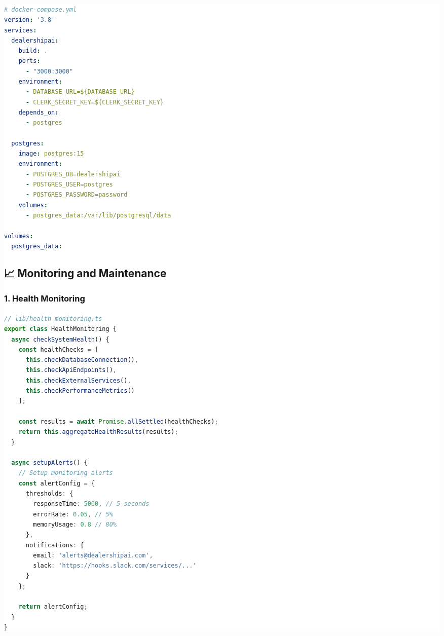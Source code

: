 ```yaml
# docker-compose.yml
version: '3.8'
services:
  dealershipai:
    build: .
    ports:
      - "3000:3000"
    environment:
      - DATABASE_URL=${DATABASE_URL}
      - CLERK_SECRET_KEY=${CLERK_SECRET_KEY}
    depends_on:
      - postgres

  postgres:
    image: postgres:15
    environment:
      - POSTGRES_DB=dealershipai
      - POSTGRES_USER=postgres
      - POSTGRES_PASSWORD=password
    volumes:
      - postgres_data:/var/lib/postgresql/data

volumes:
  postgres_data:
```

## 📈 Monitoring and Maintenance

### 1. **Health Monitoring**

```typescript
// lib/health-monitoring.ts
export class HealthMonitoring {
  async checkSystemHealth() {
    const healthChecks = [
      this.checkDatabaseConnection(),
      this.checkApiEndpoints(),
      this.checkExternalServices(),
      this.checkPerformanceMetrics()
    ];

    const results = await Promise.allSettled(healthChecks);
    return this.aggregateHealthResults(results);
  }

  async setupAlerts() {
    // Setup monitoring alerts
    const alertConfig = {
      thresholds: {
        responseTime: 5000, // 5 seconds
        errorRate: 0.05, // 5%
        memoryUsage: 0.8 // 80%
      },
      notifications: {
        email: 'alerts@dealershipai.com',
        slack: 'https://hooks.slack.com/services/...'
      }
    };

    return alertConfig;
  }
}
```
